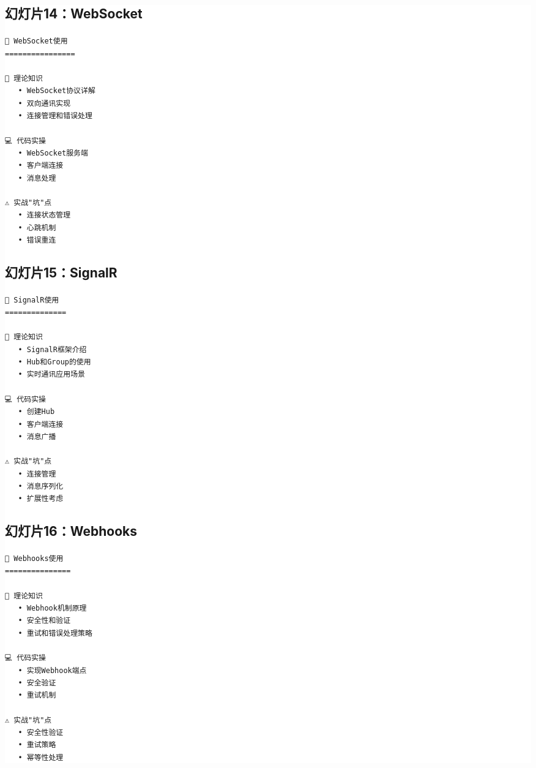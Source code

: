 ## 幻灯片14：WebSocket
```
🔌 WebSocket使用
================

📖 理论知识
   • WebSocket协议详解
   • 双向通讯实现
   • 连接管理和错误处理

💻 代码实操
   • WebSocket服务端
   • 客户端连接
   • 消息处理

⚠️ 实战"坑"点
   • 连接状态管理
   • 心跳机制
   • 错误重连
```

## 幻灯片15：SignalR
```
🚀 SignalR使用
==============

📖 理论知识
   • SignalR框架介绍
   • Hub和Group的使用
   • 实时通讯应用场景

💻 代码实操
   • 创建Hub
   • 客户端连接
   • 消息广播

⚠️ 实战"坑"点
   • 连接管理
   • 消息序列化
   • 扩展性考虑
```

## 幻灯片16：Webhooks
```
🔗 Webhooks使用
===============

📖 理论知识
   • Webhook机制原理
   • 安全性和验证
   • 重试和错误处理策略

💻 代码实操
   • 实现Webhook端点
   • 安全验证
   • 重试机制

⚠️ 实战"坑"点
   • 安全性验证
   • 重试策略
   • 幂等性处理
```
